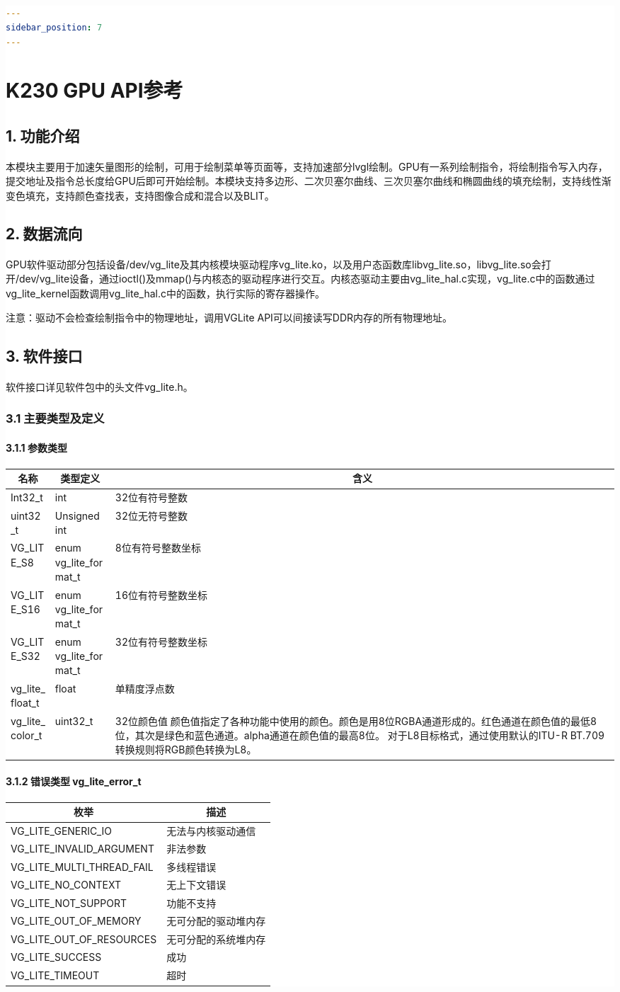 ```yaml
---
sidebar_position: 7
---
```


# K230 GPU API参考

## 1. 功能介绍

本模块主要用于加速矢量图形的绘制，可用于绘制菜单等页面等，支持加速部分lvgl绘制。GPU有一系列绘制指令，将绘制指令写入内存，提交地址及指令总长度给GPU后即可开始绘制。本模块支持多边形、二次贝塞尔曲线、三次贝塞尔曲线和椭圆曲线的填充绘制，支持线性渐变色填充，支持颜色查找表，支持图像合成和混合以及BLIT。

## 2. 数据流向

GPU软件驱动部分包括设备/dev/vg_lite及其内核模块驱动程序vg_lite.ko，以及用户态函数库libvg_lite.so，libvg_lite.so会打开/dev/vg_lite设备，通过ioctl()及mmap()与内核态的驱动程序进行交互。内核态驱动主要由vg_lite_hal.c实现，vg_lite.c中的函数通过vg_lite_kernel函数调用vg_lite_hal.c中的函数，执行实际的寄存器操作。

注意：驱动不会检查绘制指令中的物理地址，调用VGLite API可以间接读写DDR内存的所有物理地址。

## 3. 软件接口

软件接口详见软件包中的头文件vg_lite.h。

### 3.1 主要类型及定义

#### 3.1.1 参数类型

| 名称             | 类型定义               | 含义                                                                                                                                                                                                                        |
|------------------|------------------------|-----------------------------------------------------------------------------------------------------------------------------------------------------------------------------------------------------------------------------|
| Int32_t          | int                    | 32位有符号整数                                                                                                                                                                                                              |
| uint32_t         | Unsigned int           | 32位无符号整数                                                                                                                                                                                                              |
| VG_LITE_S8       | enum vg_lite_format_t  | 8位有符号整数坐标                                                                                                                                                                                                           |
| VG_LITE_S16      | enum vg_lite_format_t  | 16位有符号整数坐标                                                                                                                                                                                                          |
| VG_LITE_S32      | enum vg_lite_format_t  | 32位有符号整数坐标                                                                                                                                                                                                          |
| vg_lite_float_t  | float                  | 单精度浮点数                                                                                                                                                                                                                |
| vg_lite_color_t  | uint32_t               | 32位颜色值 颜色值指定了各种功能中使用的颜色。颜色是用8位RGBA通道形成的。红色通道在颜色值的最低8位，其次是绿色和蓝色通道。alpha通道在颜色值的最高8位。 对于L8目标格式，通过使用默认的ITU-R BT.709转换规则将RGB颜色转换为L8。 |

#### 3.1.2 错误类型 vg_lite_error_t

| 枚举                       | 描述                 |
|----------------------------|----------------------|
| VG_LITE_GENERIC_IO         | 无法与内核驱动通信   |
| VG_LITE_INVALID_ARGUMENT   | 非法参数             |
| VG_LITE_MULTI_THREAD_FAIL  | 多线程错误           |
| VG_LITE_NO_CONTEXT         | 无上下文错误         |
| VG_LITE_NOT_SUPPORT        | 功能不支持           |
| VG_LITE_OUT_OF_MEMORY      | 无可分配的驱动堆内存 |
| VG_LITE_OUT_OF_RESOURCES   | 无可分配的系统堆内存 |
| VG_LITE_SUCCESS            | 成功                 |
| VG_LITE_TIMEOUT            | 超时                 |